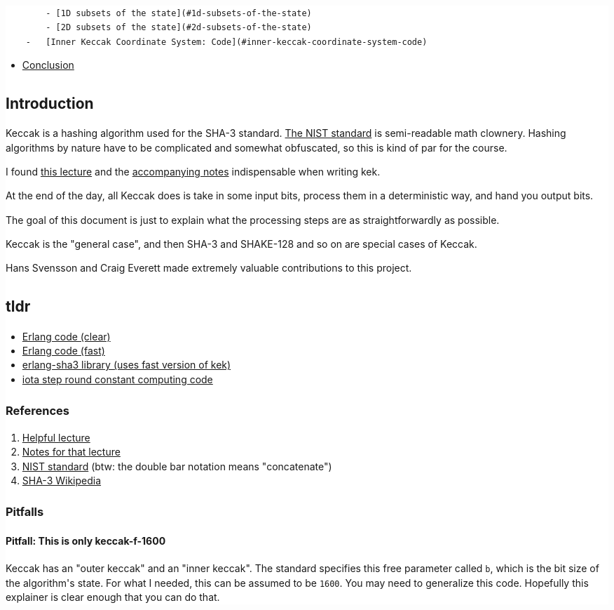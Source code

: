             - [1D subsets of the state](#1d-subsets-of-the-state)
            - [2D subsets of the state](#2d-subsets-of-the-state)
        -   [Inner Keccak Coordinate System: Code](#inner-keccak-coordinate-system-code)
-   [Conclusion](#conclusion)


## Introduction

Keccak is a hashing algorithm used for the SHA-3 standard. [The NIST
standard][nist-standard] is semi-readable math clownery. Hashing algorithms by
nature have to be complicated and somewhat obfuscated, so this is kind of par
for the course.

I found [this lecture][german-lecture] and the [accompanying
notes][german-lecture-notes] indispensable when writing kek.

At the end of the day, all Keccak does is take in some input bits, process them
in a deterministic way, and hand you output bits.

The goal of this document is just to explain what the processing steps are as
straightforwardly as possible.

Keccak is the "general case", and then SHA-3 and SHAKE-128 and so on are
special cases of Keccak.

Hans Svensson and Craig Everett made extremely valuable contributions to this
project.

## tldr

- [Erlang code (clear)](https://github.com/pharpend/kek/blob/8a8a655a80c26ae32763cc25f1e0df8ab0653c82/kek.erl)
- [Erlang code (fast)](https://github.com/pharpend/kek/blob/8a8a655a80c26ae32763cc25f1e0df8ab0653c82/kek_fast.erl)
- [erlang-sha3 library (uses fast version of kek)](https://github.com/zxq9/erlang-sha3/blob/63193654e3c05d8031300ffcd52092f75e8b5c2f/src/sha3.erl#L85-L112)
- [iota step round constant computing code][rc-erl]

### References

1. [Helpful lecture][german-lecture]
2. [Notes for that lecture][german-lecture-notes]
3. [NIST standard][nist-standard] (btw: the double bar notation means "concatenate")
4. [SHA-3 Wikipedia](https://en.wikipedia.org/wiki/SHA-3)

### Pitfalls

#### Pitfall: This is only keccak-f-1600

Keccak has an "outer keccak" and an "inner keccak".  The standard specifies
this free parameter called `b`, which is the bit size of the algorithm's state.
For what I needed, this can be assumed to be `1600`.  You may need to
generalize this code.  Hopefully this explainer is clear enough that you can do
that.


[coord-system]: #inner-keccak-coordinate-system
[greek-letter-pitfall]: #pitfall-greek-letter-steps-require-two-copies-of-the-sponge-to-compute
[german-lecture]: https://www.youtube.com/watch?v=JWskjzgiIa4
[german-lecture-notes]: https://www.crypto-textbook.com/download/Understanding-Cryptography-Keccak.pdf
[nist-standard]: https://nvlpubs.nist.gov/nistpubs/FIPS/NIST.FIPS.202.pdf
[rc-erl]: https://github.com/pharpend/kek/blob/8a8a655a80c26ae32763cc25f1e0df8ab0653c82/rc.erl
[^alg5]: [NIST standard][nist-standard], Algorithm 5, pp 16.
[^tbl]: From [the German guy's lecture notes][german-lecture-notes], pp. 12.
[^sponge]: Source for photo: https://www.flickr.com/photos/30478819@N08/46410395345